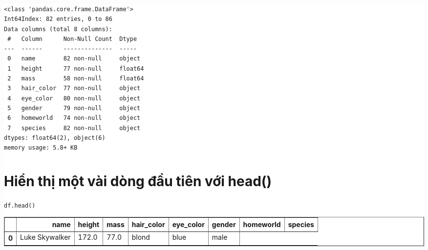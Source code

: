     <class 'pandas.core.frame.DataFrame'>
    Int64Index: 82 entries, 0 to 86
    Data columns (total 8 columns):
     #   Column      Non-Null Count  Dtype  
    ---  ------      --------------  -----  
     0   name        82 non-null     object 
     1   height      77 non-null     float64
     2   mass        58 non-null     float64
     3   hair_color  77 non-null     object 
     4   eye_color   80 non-null     object 
     5   gender      79 non-null     object 
     6   homeworld   74 non-null     object 
     7   species     82 non-null     object 
    dtypes: float64(2), object(6)
    memory usage: 5.8+ KB


# Hiển thị một vài dòng đầu tiên với head()


```python
df.head()

```




<div>
<style scoped>
    .dataframe tbody tr th:only-of-type {
        vertical-align: middle;
    }

    .dataframe tbody tr th {
        vertical-align: top;
    }

    .dataframe thead th {
        text-align: right;
    }
</style>
<table border="1" class="dataframe">
  <thead>
    <tr style="text-align: right;">
      <th></th>
      <th>name</th>
      <th>height</th>
      <th>mass</th>
      <th>hair_color</th>
      <th>eye_color</th>
      <th>gender</th>
      <th>homeworld</th>
      <th>species</th>
    </tr>
  </thead>
  <tbody>
    <tr>
      <th>0</th>
      <td>Luke Skywalker</td>
      <td>172.0</td>
      <td>77.0</td>
      <td>blond</td>
      <td>blue</td>
      <td>male</td>